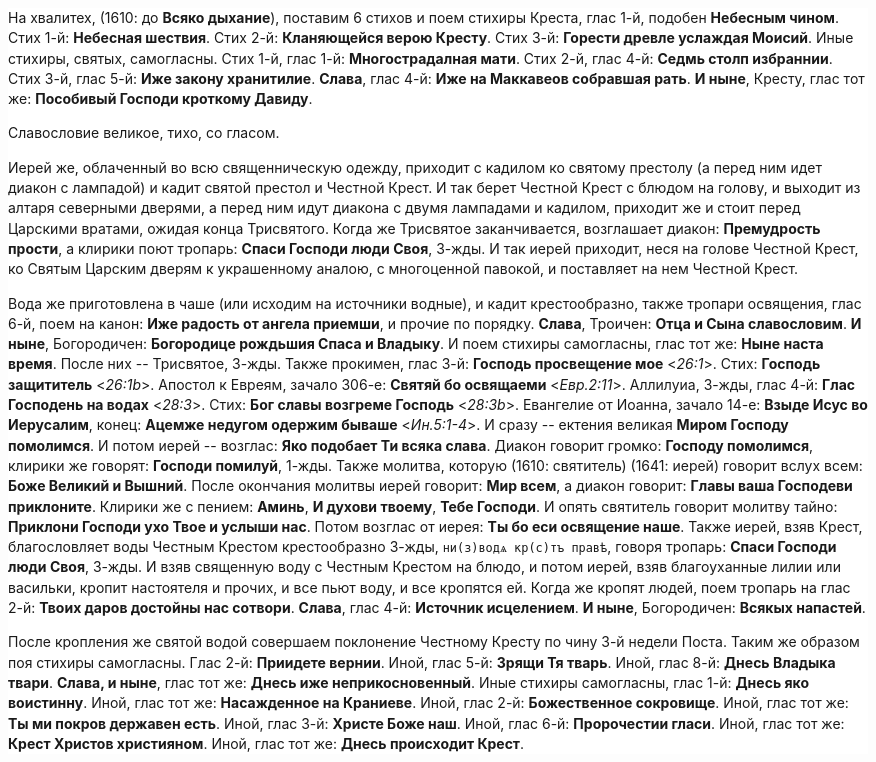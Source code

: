На хвалитех, (1610: до **Всяко дыхание**), поставим 6 стихов и поем стихиры Креста, 
глас 1-й, подобен **Небесным чином**.  
Стих 1-й: **Небесная шествия**. 
Стих 2-й: **Кланяющейся верою Кресту**. 
Стих 3-й: **Горести древле услаждая Моисий**. 
Иные стихиры, святых, самогласны. 
Стих 1-й, глас 1-й: **Многострадалная мати**. 
Стих 2-й, глас 4-й: **Седмь столп избраннии**.
Стих 3-й, глас 5-й: **Иже закону хранитилие**.
**Слава**, глас 4-й: **Иже на Маккавеов собравшая рать**. 
**И ныне**, Кресту, глас тот же: **Пособивый Господи кроткому Давиду**. 

Славословие великое, тихо, со гласом.

Иерей же, облаченный во всю священническую одежду, приходит с кадилом ко святому 
престолу (а перед ним идет диакон с лампадой) и кадит святой престол и Честной Крест. 
И так берет Честной Крест с блюдом на голову, и выходит из алтаря северными дверями, 
а перед ним идут диакона с двумя лампадами и кадилом, приходит же и стоит перед Царскими вратами, 
ожидая конца Трисвятого. Когда же Трисвятое заканчивается, возглашает диакон: 
**Премудрость прости**, а клирики поют тропарь: **Спаси Господи люди Своя**, 3-жды. 
И так иерей приходит, неся на голове Честной Крест, ко Святым Царским дверям к 
украшенному аналою, с многоценной павокой, и поставляет на нем Честной Крест. 

Вода же приготовлена в чаше (или исходим на источники водные), и кадит крестообразно, 
также тропари освящения, глас 6-й, поем на канон: **Иже радость от ангела приемши**, 
и прочие по порядку. **Слава**, Троичен: **Отца и Сына славословим**. 
**И ныне**, Богородичен: **Богородице рождьшия Спаса и Владыку**. 
И поем стихиры самогласны, глас тот же: **Ныне наста время**. После них -- Трисвятое, 3-жды. 
Также прокимен, глас 3-й: **Господь просвещение мое** <*26:1*>. 
Стих: **Господь защититель** <*26:1b*>. 
Апостол к Евреям, зачало 306-е: **Святяй бо освящаеми** <*Евр.2:11*>.
Аллилуиа, 3-жды, глас 4-й: **Глас Господень на водах** <*28:3*>. 
Стих: **Бог славы возгреме Господь** <*28:3b*>. 
Евангелие от Иоанна, зачало 14-е: **Взыде Исус во Иерусалим**, конец: **Ацемже недугом 
одержим бываше** <*Ин.5:1-4*>.
И сразу -- ектения великая **Миром Господу помолимся**. И потом иерей -- возглас: 
**Яко подобает Ти всяка слава**. Диакон говорит громко: **Господу помолимся**, 
клирики же говорят: **Господи помилуй**, 1-жды. Также молитва, которую (1610: святитель) (1641: иерей) 
говорит вслух всем: **Боже Великий и Вышний**. После окончания молитвы иерей говорит: 
**Мир всем**, а диакон говорит: **Главы ваша Господеви приклоните**. 
Клирики же с пением: **Аминь**, **И духови твоему**, **Тебе Господи**. 
И опять святитель говорит молитву тайно: **Приклони Господи ухо Твое и услыши нас**. 
Потом возглас от иерея: **Ты бо еси освящение наше**. 
Также иерей, взяв Крест, благословляет воды Честным Крестом крестообразно 3-жды, 
`ни(з)водѧ кр(с)тъ правѣ`, говоря тропарь: **Спаси Господи люди Своя**, 3-жды. 
И взяв священную воду с Честным Крестом на блюдо, и потом иерей, взяв благоуханные 
лилии или васильки, кропит настоятеля и прочих, и все пьют воду, и все кропятся ей. 
Когда же кропят людей, поем тропарь на глас 2-й: **Твоих даров достойны нас сотвори**. 
**Слава**, глас 4-й: **Источник исцелением**. **И ныне**, Богородичен: **Всякых напастей**. 

После кропления же святой водой совершаем поклонение Честному Кресту по чину 
3-й недели Поста. Таким же образом поя стихиры самогласны. 
Глас 2-й: **Приидете вернии**. 
Иной, глас 5-й: **Зрящи Тя тварь**. 
Иной, глас 8-й: **Днесь Владыка твари**. 
**Слава, и ныне**, глас тот же: **Днесь иже неприкосновенный**. 
Иные стихиры самогласны, глас 1-й: **Днесь яко воистинну**. 
Иной, глас тот же: **Насажденное на Краниеве**. 
Иной, глас 2-й: **Божественное сокровище**. 
Иной, глас тот же: **Ты ми покров державен есть**. 
Иной, глас 3-й: **Христе Боже наш**. 
Иной, глас 6-й: **Пророчестии гласи**. 
Иной, глас тот же: **Крест Христов християном**. 
Иной, глас тот же: **Днесь происходит Крест**. 